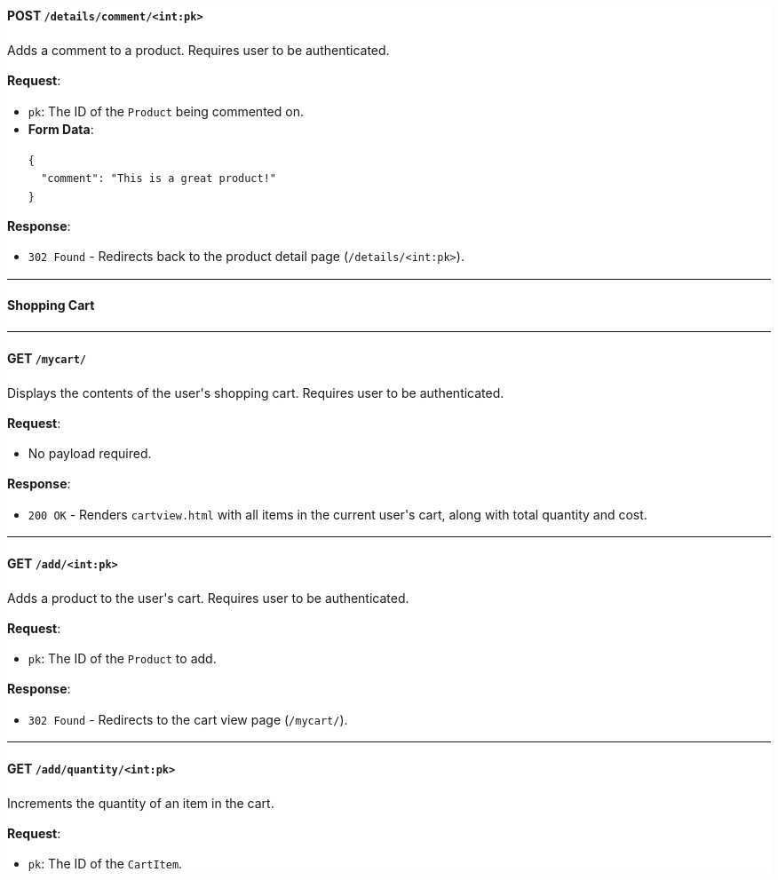 #### **POST** `/details/comment/<int:pk>`

Adds a comment to a product. Requires user to be authenticated.

**Request**:

- `pk`: The ID of the `Product` being commented on.
- **Form Data**:
  ```
  {
    "comment": "This is a great product!"
  }
  ```

**Response**:

- `302 Found` - Redirects back to the product detail page (`/details/<int:pk>`).

---

#### Shopping Cart

---

#### **GET** `/mycart/`

Displays the contents of the user's shopping cart. Requires user to be authenticated.

**Request**:

- No payload required.

**Response**:

- `200 OK` - Renders `cartview.html` with all items in the current user's cart, along with total quantity and cost.

---

#### **GET** `/add/<int:pk>`

Adds a product to the user's cart. Requires user to be authenticated.

**Request**:

- `pk`: The ID of the `Product` to add.

**Response**:

- `302 Found` - Redirects to the cart view page (`/mycart/`).

---

#### **GET** `/add/quantity/<int:pk>`

Increments the quantity of an item in the cart.

**Request**:

- `pk`: The ID of the `CartItem`.
